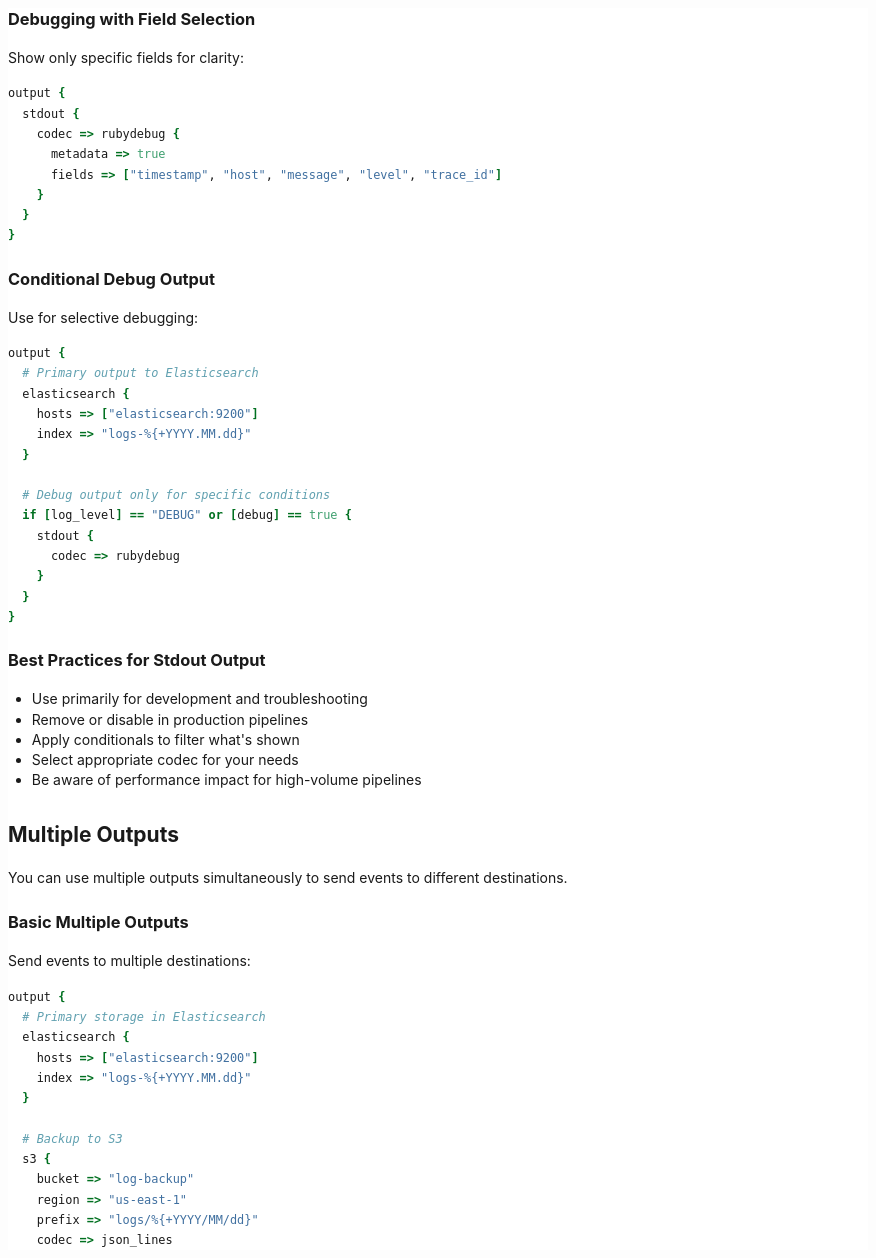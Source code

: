 ### Debugging with Field Selection

Show only specific fields for clarity:

```ruby
output {
  stdout {
    codec => rubydebug {
      metadata => true
      fields => ["timestamp", "host", "message", "level", "trace_id"]
    }
  }
}
```

### Conditional Debug Output

Use for selective debugging:

```ruby
output {
  # Primary output to Elasticsearch
  elasticsearch {
    hosts => ["elasticsearch:9200"]
    index => "logs-%{+YYYY.MM.dd}"
  }
  
  # Debug output only for specific conditions
  if [log_level] == "DEBUG" or [debug] == true {
    stdout {
      codec => rubydebug
    }
  }
}
```

### Best Practices for Stdout Output

- Use primarily for development and troubleshooting
- Remove or disable in production pipelines
- Apply conditionals to filter what's shown
- Select appropriate codec for your needs
- Be aware of performance impact for high-volume pipelines

## Multiple Outputs

You can use multiple outputs simultaneously to send events to different destinations.

### Basic Multiple Outputs

Send events to multiple destinations:

```ruby
output {
  # Primary storage in Elasticsearch
  elasticsearch {
    hosts => ["elasticsearch:9200"]
    index => "logs-%{+YYYY.MM.dd}"
  }
  
  # Backup to S3
  s3 {
    bucket => "log-backup"
    region => "us-east-1"
    prefix => "logs/%{+YYYY/MM/dd}"
    codec => json_lines
```